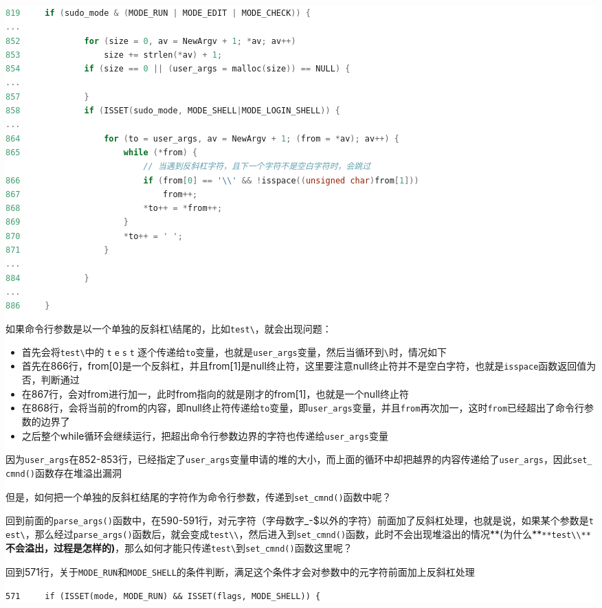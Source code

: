 

```c
819     if (sudo_mode & (MODE_RUN | MODE_EDIT | MODE_CHECK)) { 
... 
852             for (size = 0, av = NewArgv + 1; *av; av++) 
853                 size += strlen(*av) + 1; 
854             if (size == 0 || (user_args = malloc(size)) == NULL) { 
... 
857             } 
858             if (ISSET(sudo_mode, MODE_SHELL|MODE_LOGIN_SHELL)) { 
... 
864                 for (to = user_args, av = NewArgv + 1; (from = *av); av++) { 
865                     while (*from) { 
    						// 当遇到反斜杠字符，且下一个字符不是空白字符时，会跳过
866                         if (from[0] == '\\' && !isspace((unsigned char)from[1])) 
867                             from++; 
868                         *to++ = *from++; 
869                     } 
870                     *to++ = ' '; 
871                 } 
... 
884             } 
... 
886     }
```



如果命令行参数是以一个单独的反斜杠\结尾的，比如`test\`，就会出现问题：



+  首先会将`test\`中的 `t` `e` `s` `t` 逐个传递给`to`变量，也就是`user_args`变量，然后当循环到`\`时，情况如下 
+  首先在866行，from[0]是一个反斜杠，并且from[1]是null终止符，这里要注意null终止符并不是空白字符，也就是`isspace`函数返回值为否，判断通过 
+  在867行，会对from进行加一，此时from指向的就是刚才的from[1]，也就是一个null终止符 
+  在868行，会将当前的from的内容，即null终止符传递给`to`变量，即`user_args`变量，并且`from`再次加一，这时`from`已经超出了命令行参数的边界了 
+  之后整个while循环会继续运行，把超出命令行参数边界的字符也传递给`user_args`变量 



因为`user_args`在852-853行，已经指定了`user_args`变量申请的堆的大小，而上面的循环中却把越界的内容传递给了`user_args`，因此`set_cmnd()`函数存在堆溢出漏洞



但是，如何把一个单独的反斜杠结尾的字符作为命令行参数，传递到`set_cmnd()`函数中呢？



回到前面的`parse_args()`函数中，在590-591行，对元字符（字母数字_-$以外的字符）前面加了反斜杠处理，也就是说，如果某个参数是`test\`，那么经过`parse_args()`函数后，就会变成`test\\`，然后进入到`set_cmnd()`函数，此时不会出现堆溢出的情况**(为什么**`**test\\**`**不会溢出，过程是怎样的)**，那么如何才能只传递`test\`到`set_cmnd()`函数这里呢？



回到571行，关于`MODE_RUN`和`MODE_SHELL`的条件判断，满足这个条件才会对参数中的元字符前面加上反斜杠处理



```plain
571     if (ISSET(mode, MODE_RUN) && ISSET(flags, MODE_SHELL)) {
```
